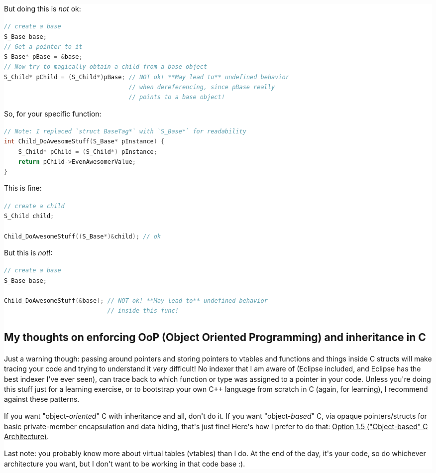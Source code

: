 But doing this is _not_ ok:
```c
// create a base
S_Base base;
// Get a pointer to it
S_Base* pBase = &base;
// Now try to magically obtain a child from a base object
S_Child* pChild = (S_Child*)pBase; // NOT ok! **May lead to** undefined behavior 
                                   // when dereferencing, since pBase really
                                   // points to a base object!
```

So, for your specific function:
```c
// Note: I replaced `struct BaseTag*` with `S_Base*` for readability
int Child_DoAwesomeStuff(S_Base* pInstance) {
    S_Child* pChild = (S_Child*) pInstance;
    return pChild->EvenAwesomerValue;
}
```

This is fine:
```c
// create a child
S_Child child; 

Child_DoAwesomeStuff((S_Base*)&child); // ok
```

But this is _not_!:
```c
// create a base
S_Base base;

Child_DoAwesomeStuff(&base); // NOT ok! **May lead to** undefined behavior 
                             // inside this func!
```


## My thoughts on enforcing OoP (Object Oriented Programming) and inheritance in C

Just a warning though: passing around pointers and storing pointers to vtables and functions and things inside C structs will make tracing your code and trying to understand it _very_ difficult! No indexer that I am aware of (Eclipse included, and Eclipse has the best indexer I've ever seen), can trace back to which function or type was assigned to a pointer in your code. Unless you're doing this stuff just for a learning exercise, or to bootstrap your own C++ language from scratch in C (again, for learning), I recommend against these patterns. 

If you want "object-_oriented_" C with inheritance and all, don't do it. If you want "object-_based_" C, via opaque pointers/structs for basic private-member encapsulation and data hiding, that's just fine! Here's how I prefer to do that: [Option 1.5 ("Object-based" C Architecture)](https://stackoverflow.com/a/54488289/4561887).

Last note: you probably know more about virtual tables (vtables) than I do. At the end of the day, it's your code, so do whichever architecture you want, but I don't want to be working in that code base :).
